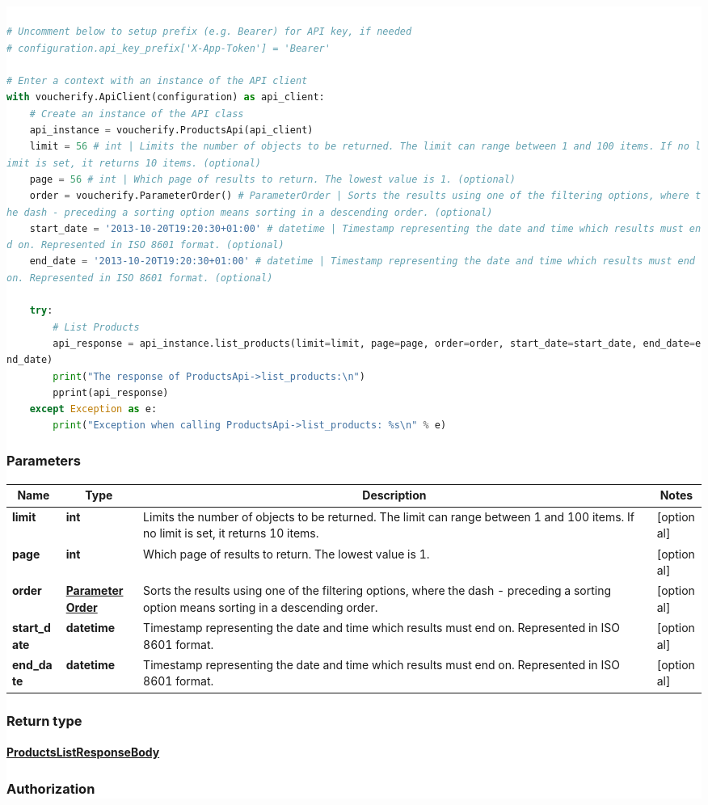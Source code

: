 ```python

# Uncomment below to setup prefix (e.g. Bearer) for API key, if needed
# configuration.api_key_prefix['X-App-Token'] = 'Bearer'

# Enter a context with an instance of the API client
with voucherify.ApiClient(configuration) as api_client:
    # Create an instance of the API class
    api_instance = voucherify.ProductsApi(api_client)
    limit = 56 # int | Limits the number of objects to be returned. The limit can range between 1 and 100 items. If no limit is set, it returns 10 items. (optional)
    page = 56 # int | Which page of results to return. The lowest value is 1. (optional)
    order = voucherify.ParameterOrder() # ParameterOrder | Sorts the results using one of the filtering options, where the dash - preceding a sorting option means sorting in a descending order. (optional)
    start_date = '2013-10-20T19:20:30+01:00' # datetime | Timestamp representing the date and time which results must end on. Represented in ISO 8601 format. (optional)
    end_date = '2013-10-20T19:20:30+01:00' # datetime | Timestamp representing the date and time which results must end on. Represented in ISO 8601 format. (optional)

    try:
        # List Products
        api_response = api_instance.list_products(limit=limit, page=page, order=order, start_date=start_date, end_date=end_date)
        print("The response of ProductsApi->list_products:\n")
        pprint(api_response)
    except Exception as e:
        print("Exception when calling ProductsApi->list_products: %s\n" % e)
```



### Parameters


Name | Type | Description  | Notes
------------- | ------------- | ------------- | -------------
 **limit** | **int**| Limits the number of objects to be returned. The limit can range between 1 and 100 items. If no limit is set, it returns 10 items. | [optional] 
 **page** | **int**| Which page of results to return. The lowest value is 1. | [optional] 
 **order** | [**ParameterOrder**](.md)| Sorts the results using one of the filtering options, where the dash - preceding a sorting option means sorting in a descending order. | [optional] 
 **start_date** | **datetime**| Timestamp representing the date and time which results must end on. Represented in ISO 8601 format. | [optional] 
 **end_date** | **datetime**| Timestamp representing the date and time which results must end on. Represented in ISO 8601 format. | [optional] 

### Return type

[**ProductsListResponseBody**](ProductsListResponseBody.md)

### Authorization
